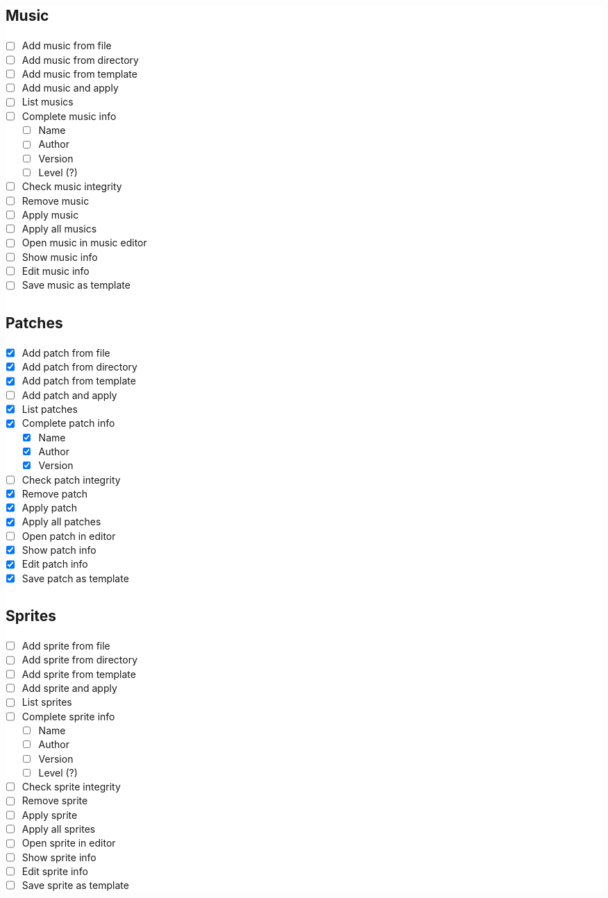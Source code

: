## Music

- [ ] Add music from file
- [ ] Add music from directory
- [ ] Add music from template
- [ ] Add music and apply
- [ ] List musics
- [ ] Complete music info
  - [ ] Name
  - [ ] Author
  - [ ] Version
  - [ ] Level (?)
- [ ] Check music integrity
- [ ] Remove music
- [ ] Apply music
- [ ] Apply all musics
- [ ] Open music in music editor
- [ ] Show music info
- [ ] Edit music info
- [ ] Save music as template

## Patches

- [x] Add patch from file
- [x] Add patch from directory
- [x] Add patch from template
- [ ] Add patch and apply
- [x] List patches
- [x] Complete patch info
  - [x] Name
  - [x] Author
  - [x] Version
- [ ] Check patch integrity
- [x] Remove patch
- [x] Apply patch
- [x] Apply all patches
- [ ] Open patch in editor
- [x] Show patch info
- [x] Edit patch info
- [x] Save patch as template

## Sprites

- [ ] Add sprite from file
- [ ] Add sprite from directory
- [ ] Add sprite from template
- [ ] Add sprite and apply
- [ ] List sprites
- [ ] Complete sprite info
  - [ ] Name
  - [ ] Author
  - [ ] Version
  - [ ] Level (?)
- [ ] Check sprite integrity
- [ ] Remove sprite
- [ ] Apply sprite
- [ ] Apply all sprites
- [ ] Open sprite in editor
- [ ] Show sprite info
- [ ] Edit sprite info
- [ ] Save sprite as template
